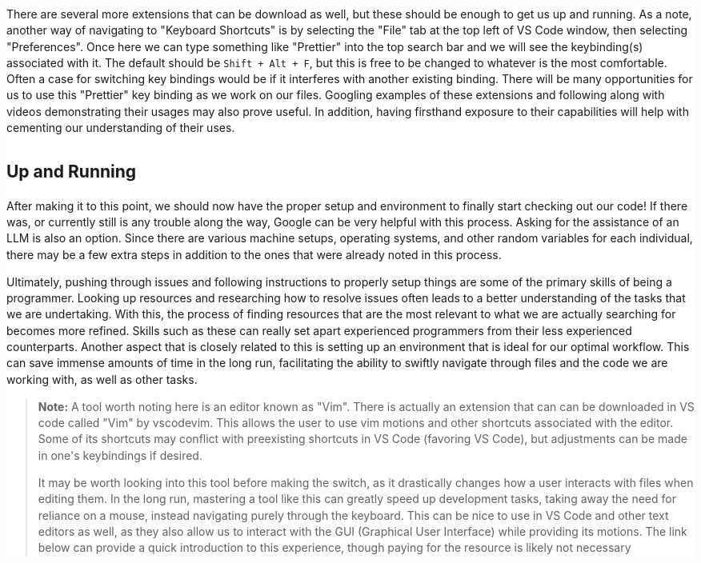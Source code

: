 There are several more extensions that can be download as well, but these should be enough to get us up and
running. As a note, another way of navigating to "Keyboard Shortcuts" is by selecting the "File" tab at the top
left of VS Code window, then selecting "Preferences". Once here we can type something like
"Prettier" into the top search bar and we will see the keybinding(s) associated with it. The default should be
`Shift + Alt + F`, but this is free to be changed to whatever is the most comfortable. Often a case for
switching key bindings would be if it interferes with another existing binding. There will be many opportunities
for us to use this "Prettier" key binding as we work on our files. Googling examples of these extensions
and following along with videos demonstrating their usages may also prove useful. In addition, having firsthand
exposure to their capabilities will help with cementing our understanding of their uses.

## Up and Running

After making it to this point, we should now have the proper setup and environment to finally start
checking out our code! If there was, or currently still is any trouble along the way, Google can be very helpful
with this process. Asking for the assistance of an LLM is also an option. Since there are various machine setups,
operating systems, and other random variables for each individual, there may be a few extra steps in addition
to the ones that were already noted in this process.

Ultimately, pushing through issues and following instructions to properly setup things are some of the primary
skills of being a programmer. Looking up resources and researching how to resolve issues often leads to a better
understanding of the tasks that we are undertaking. With this, the process of finding resources that are the
most relevant to what we are actually searching for becomes more refined. Skills such as these can really
set apart experienced programmers from their less experienced counterparts. Another aspect that is closely
related to this is setting up an environment that is ideal for our optimal workflow. This can save immense
amounts of time in the long run, facilitating the ability to swiftly navigate through files and the code we are
working with, as well as other tasks.

> **Note:** A tool worth noting here is an editor known as "Vim". There is actually an extension that can
> can be downloaded in VS code called "Vim" by vscodevim. This allows the user to use vim motions and
> other shortcuts associated with the editor. Some of its shortcuts may conflict with
> preexisting shortcuts in VS Code (favoring VS Code), but adjustments can be made in one's keybindings if
> desired.
>
> It may be worth looking into this tool before making the switch, as it drastically changes how a user
> interacts with files when editing them. In the long run, mastering a tool like this can greatly speed up
> development tasks, taking away the need for reliance on a mouse, instead navigating purely
> through the keyboard. This can be nice to use in VS Code and other text editors as well, as they also
> allow us to interact with the GUI (Graphical User Interface) while providing its motions. The link below can
> provide a quick introduction to this experience, though paying for the resource is likely not necessary